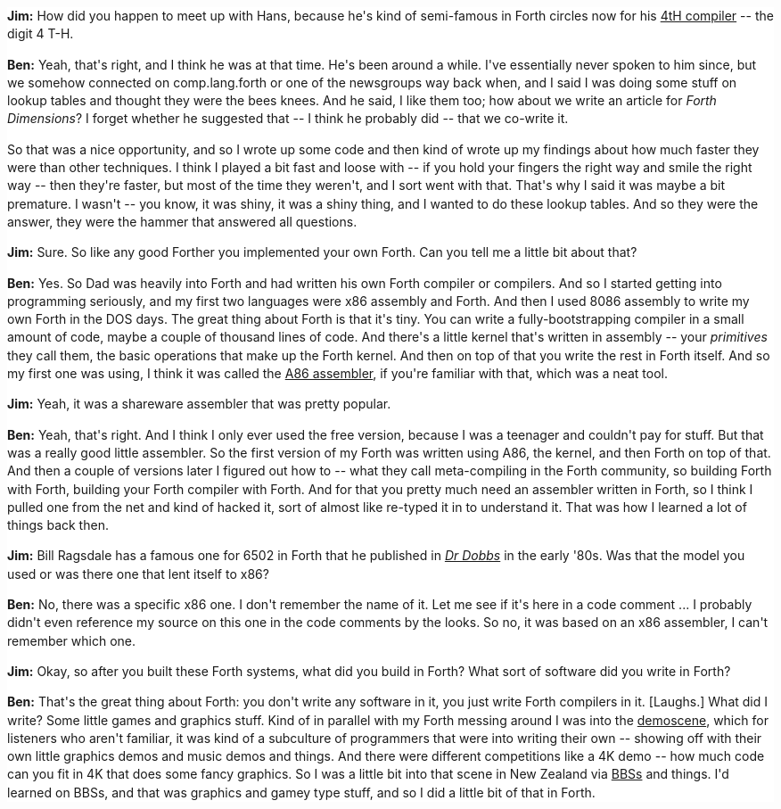 **Jim:** How did you happen to meet up with Hans, because he's kind of semi-famous in Forth circles now for his [4tH compiler](https://thebeez.home.xs4all.nl/4tH/) -- the digit 4 T-H.

**Ben:** Yeah, that's right, and I think he was at that time. He's been around a while. I've essentially never spoken to him since, but we somehow connected on comp.lang.forth or one of the newsgroups way back when, and I said I was doing some stuff on lookup tables and thought they were the bees knees. And he said, I like them too; how about we write an article for *Forth Dimensions*? I forget whether he suggested that -- I think he probably did -- that we co-write it.

So that was a nice opportunity, and so I wrote up some code and then kind of wrote up my findings about how much faster they were than other techniques. I think I played a bit fast and loose with -- if you hold your fingers the right way and smile the right way -- then they're faster, but most of the time they weren't, and I sort went with that. That's why I said it was maybe a bit premature. I wasn't -- you know, it was shiny, it was a shiny thing, and I wanted to do these lookup tables. And so they were the answer, they were the hammer that answered all questions.

**Jim:** Sure. So like any good Forther you implemented your own Forth. Can you tell me a little bit about that?

**Ben:** Yes. So Dad was heavily into Forth and had written his own Forth compiler or compilers. And so I started getting into programming seriously, and my first two languages were x86 assembly and Forth. And then I used 8086 assembly to write my own Forth in the DOS days. The great thing about Forth is that it's tiny. You can write a fully-bootstrapping compiler in a small amount of code, maybe a couple of thousand lines of code. And there's a little kernel that's written in assembly -- your *primitives* they call them, the basic operations that make up the Forth kernel. And then on top of that you write the rest in Forth itself. And so my first one was using, I think it was called the [A86 assembler](https://eji.com/a86/), if you're familiar with that, which was a neat tool.

**Jim:** Yeah, it was a shareware assembler that was pretty popular.

**Ben:** Yeah, that's right. And I think I only ever used the free version, because I was a teenager and couldn't pay for stuff. But that was a really good little assembler. So the first version of my Forth was written using A86, the kernel, and then Forth on top of that. And then a couple of versions later I figured out how to -- what they call meta-compiling in the Forth community, so building Forth with Forth, building your Forth compiler with Forth. And for that you pretty much need an assembler written in Forth, so I think I pulled one from the net and kind of hacked it, sort of almost like re-typed it in to understand it. That was how I learned a lot of things back then.

**Jim:** Bill Ragsdale has a famous one for 6502 in Forth that he published in [*Dr Dobbs*](https://en.wikipedia.org/wiki/Dr._Dobb%27s_Journal) in the early '80s. Was that the model you used or was there one that lent itself to x86?

**Ben:** No, there was a specific x86 one. I don't remember the name of it. Let me see if it's here in a code comment ... I probably didn't even reference my source on this one in the code comments by the looks. So no, it was based on an x86 assembler, I can't remember which one.

**Jim:** Okay, so after you built these Forth systems, what did you build in Forth? What sort of software did you write in Forth?

**Ben:** That's the great thing about Forth: you don't write any software in it, you just write Forth compilers in it. [Laughs.] What did I write? Some little games and graphics stuff. Kind of in parallel with my Forth messing around I was into the [demoscene](https://en.wikipedia.org/wiki/Demoscene), which for listeners who aren't familiar, it was kind of a subculture of programmers that were into writing their own -- showing off with their own little graphics demos and music demos and things. And there were different competitions like a 4K demo -- how much code can you fit in 4K that does some fancy graphics. So I was a little bit into that scene in New Zealand via [BBSs](https://en.wikipedia.org/wiki/Bulletin_board_system) and things. I'd learned on BBSs, and that was graphics and gamey type stuff, and so I did a little bit of that in Forth.
